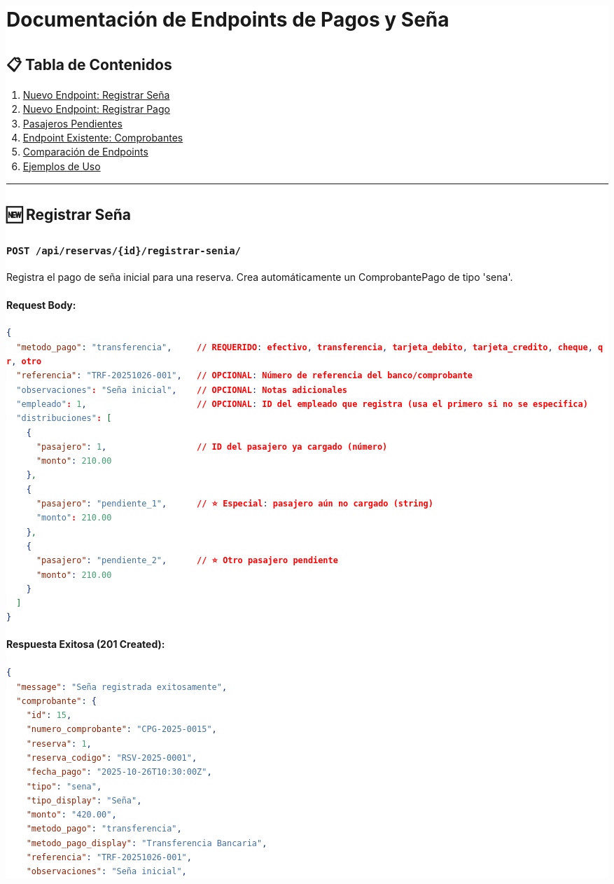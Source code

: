 # Documentación de Endpoints de Pagos y Seña

## 📋 Tabla de Contenidos
1. [Nuevo Endpoint: Registrar Seña](#registrar-seña)
2. [Nuevo Endpoint: Registrar Pago](#registrar-pago)
3. [Pasajeros Pendientes](#pasajeros-pendientes)
4. [Endpoint Existente: Comprobantes](#comprobantes)
5. [Comparación de Endpoints](#comparación)
6. [Ejemplos de Uso](#ejemplos)

---

## 🆕 Registrar Seña

### `POST /api/reservas/{id}/registrar-senia/`

Registra el pago de seña inicial para una reserva. Crea automáticamente un ComprobantePago de tipo 'sena'.

#### Request Body:
```json
{
  "metodo_pago": "transferencia",     // REQUERIDO: efectivo, transferencia, tarjeta_debito, tarjeta_credito, cheque, qr, otro
  "referencia": "TRF-20251026-001",   // OPCIONAL: Número de referencia del banco/comprobante
  "observaciones": "Seña inicial",    // OPCIONAL: Notas adicionales
  "empleado": 1,                      // OPCIONAL: ID del empleado que registra (usa el primero si no se especifica)
  "distribuciones": [
    {
      "pasajero": 1,                  // ID del pasajero ya cargado (número)
      "monto": 210.00
    },
    {
      "pasajero": "pendiente_1",      // ⭐ Especial: pasajero aún no cargado (string)
      "monto": 210.00
    },
    {
      "pasajero": "pendiente_2",      // ⭐ Otro pasajero pendiente
      "monto": 210.00
    }
  ]
}
```

#### Respuesta Exitosa (201 Created):
```json
{
  "message": "Seña registrada exitosamente",
  "comprobante": {
    "id": 15,
    "numero_comprobante": "CPG-2025-0015",
    "reserva": 1,
    "reserva_codigo": "RSV-2025-0001",
    "fecha_pago": "2025-10-26T10:30:00Z",
    "tipo": "sena",
    "tipo_display": "Seña",
    "monto": "420.00",
    "metodo_pago": "transferencia",
    "metodo_pago_display": "Transferencia Bancaria",
    "referencia": "TRF-20251026-001",
    "observaciones": "Seña inicial",
```